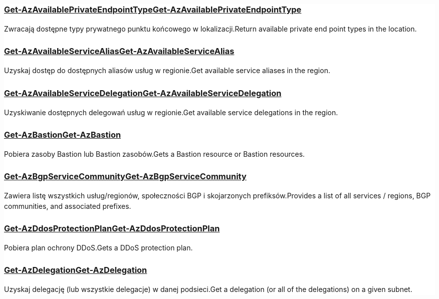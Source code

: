 ### [<span data-ttu-id="8c284-260">Get-AzAvailablePrivateEndpointType</span><span class="sxs-lookup"><span data-stu-id="8c284-260">Get-AzAvailablePrivateEndpointType</span></span>](Get-AzAvailablePrivateEndpointType.md)
<span data-ttu-id="8c284-261">Zwracają dostępne typy prywatnego punktu końcowego w lokalizacji.</span><span class="sxs-lookup"><span data-stu-id="8c284-261">Return available private end point types in the location.</span></span>

### [<span data-ttu-id="8c284-262">Get-AzAvailableServiceAlias</span><span class="sxs-lookup"><span data-stu-id="8c284-262">Get-AzAvailableServiceAlias</span></span>](Get-AzAvailableServiceAlias.md)
<span data-ttu-id="8c284-263">Uzyskaj dostęp do dostępnych aliasów usług w regionie.</span><span class="sxs-lookup"><span data-stu-id="8c284-263">Get available service aliases in the region.</span></span>

### [<span data-ttu-id="8c284-264">Get-AzAvailableServiceDelegation</span><span class="sxs-lookup"><span data-stu-id="8c284-264">Get-AzAvailableServiceDelegation</span></span>](Get-AzAvailableServiceDelegation.md)
<span data-ttu-id="8c284-265">Uzyskiwanie dostępnych delegowań usług w regionie.</span><span class="sxs-lookup"><span data-stu-id="8c284-265">Get available service delegations in the region.</span></span>

### [<span data-ttu-id="8c284-266">Get-AzBastion</span><span class="sxs-lookup"><span data-stu-id="8c284-266">Get-AzBastion</span></span>](Get-AzBastion.md)
<span data-ttu-id="8c284-267">Pobiera zasoby Bastion lub Bastion zasobów.</span><span class="sxs-lookup"><span data-stu-id="8c284-267">Gets a Bastion resource or Bastion resources.</span></span>

### [<span data-ttu-id="8c284-268">Get-AzBgpServiceCommunity</span><span class="sxs-lookup"><span data-stu-id="8c284-268">Get-AzBgpServiceCommunity</span></span>](Get-AzBgpServiceCommunity.md)
<span data-ttu-id="8c284-269">Zawiera listę wszystkich usług/regionów, społeczności BGP i skojarzonych prefiksów.</span><span class="sxs-lookup"><span data-stu-id="8c284-269">Provides a list of all services / regions, BGP communities, and associated prefixes.</span></span>

### [<span data-ttu-id="8c284-270">Get-AzDdosProtectionPlan</span><span class="sxs-lookup"><span data-stu-id="8c284-270">Get-AzDdosProtectionPlan</span></span>](Get-AzDdosProtectionPlan.md)
<span data-ttu-id="8c284-271">Pobiera plan ochrony DDoS.</span><span class="sxs-lookup"><span data-stu-id="8c284-271">Gets a DDoS protection plan.</span></span>

### [<span data-ttu-id="8c284-272">Get-AzDelegation</span><span class="sxs-lookup"><span data-stu-id="8c284-272">Get-AzDelegation</span></span>](Get-AzDelegation.md)
<span data-ttu-id="8c284-273">Uzyskaj delegację (lub wszystkie delegacje) w danej podsieci.</span><span class="sxs-lookup"><span data-stu-id="8c284-273">Get a delegation (or all of the delegations) on a given subnet.</span></span>
